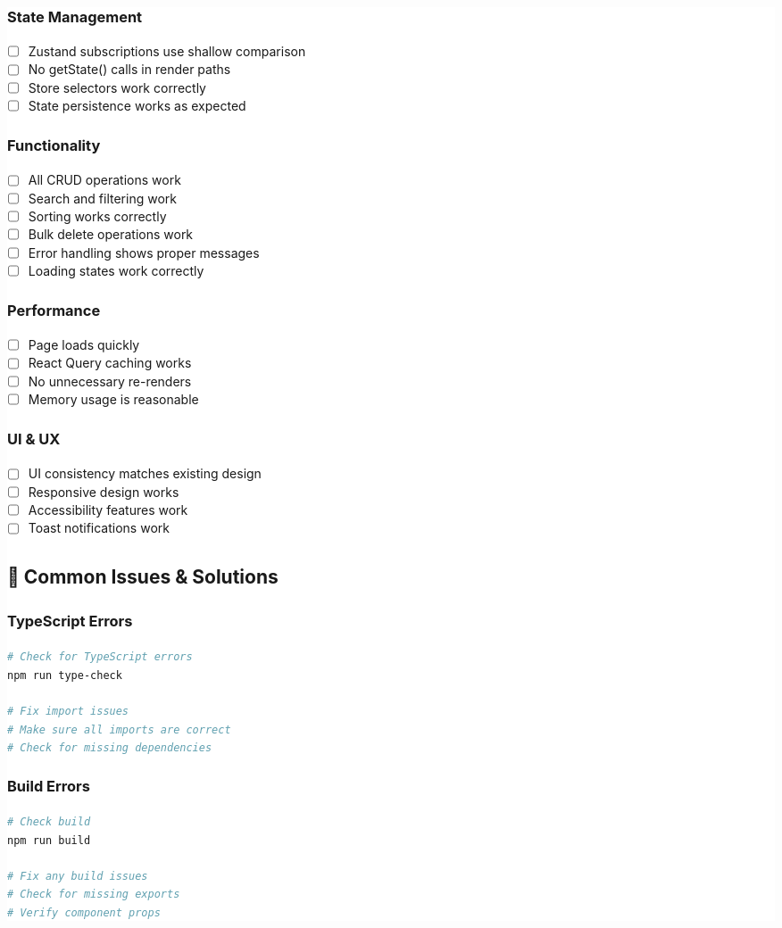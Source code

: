 ### **State Management**

- [ ] Zustand subscriptions use shallow comparison
- [ ] No getState() calls in render paths
- [ ] Store selectors work correctly
- [ ] State persistence works as expected

### **Functionality**

- [ ] All CRUD operations work
- [ ] Search and filtering work
- [ ] Sorting works correctly
- [ ] Bulk delete operations work
- [ ] Error handling shows proper messages
- [ ] Loading states work correctly

### **Performance**

- [ ] Page loads quickly
- [ ] React Query caching works
- [ ] No unnecessary re-renders
- [ ] Memory usage is reasonable

### **UI & UX**

- [ ] UI consistency matches existing design
- [ ] Responsive design works
- [ ] Accessibility features work
- [ ] Toast notifications work

## 🚨 **Common Issues & Solutions**

### **TypeScript Errors**

```bash
# Check for TypeScript errors
npm run type-check

# Fix import issues
# Make sure all imports are correct
# Check for missing dependencies
```

### **Build Errors**

```bash
# Check build
npm run build

# Fix any build issues
# Check for missing exports
# Verify component props
```
